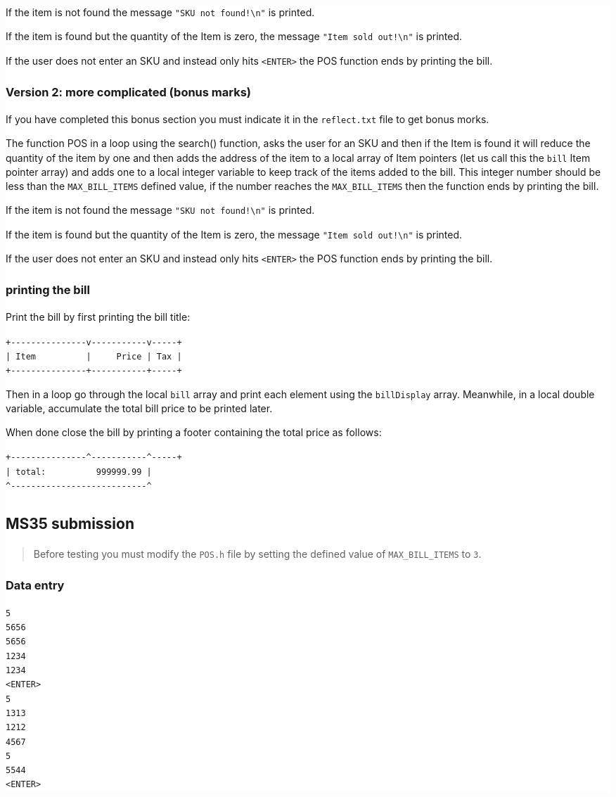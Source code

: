 If the item is not found the message `"SKU not found!\n"` is printed.

If the item is found but the quantity of the Item is zero, the message `"Item sold out!\n"` is printed.

If the user does not enter an SKU and instead only hits `<ENTER>` the POS function ends by printing the bill.


### Version 2: more complicated (bonus marks)
If you have completed this bonus section you must indicate it in the `reflect.txt` file to get bonus morks.

The function POS in a loop using the search() function, asks the user for an SKU and then if the Item is found it will reduce the quantity of the item by one and then adds the address of the item to a local array of Item pointers (let us call this the `bill` Item pointer array) and adds one to a local integer variable to keep track of the items added to the bill. This integer number should be less than the `MAX_BILL_ITEMS` defined value, if the number reaches the `MAX_BILL_ITEMS` then the function ends by printing the bill.

If the item is not found the message `"SKU not found!\n"` is printed.

If the item is found but the quantity of the Item is zero, the message `"Item sold out!\n"` is printed.

If the user does not enter an SKU and instead only hits `<ENTER>` the POS function ends by printing the bill.


### printing the bill
Print the bill by first printing the bill title:
```text
+---------------v-----------v-----+
| Item          |     Price | Tax |
+---------------+-----------+-----+
```
Then in a loop go through the local `bill` array and print each element using the `billDisplay` array. Meanwhile, in a local double variable, accumulate the total bill price to be printed later.

When done close the bill by printing a footer containing the total price as follows:
```text
+---------------^-----------^-----+
| total:          999999.99 |
^---------------------------^
````


## MS35 submission
> Before testing you must modify the `POS.h` file by setting the defined value of `MAX_BILL_ITEMS` to `3`.



### Data entry

```text
5
5656
5656
1234
1234
<ENTER>
5
1313
1212
4567
5
5544
<ENTER>
```